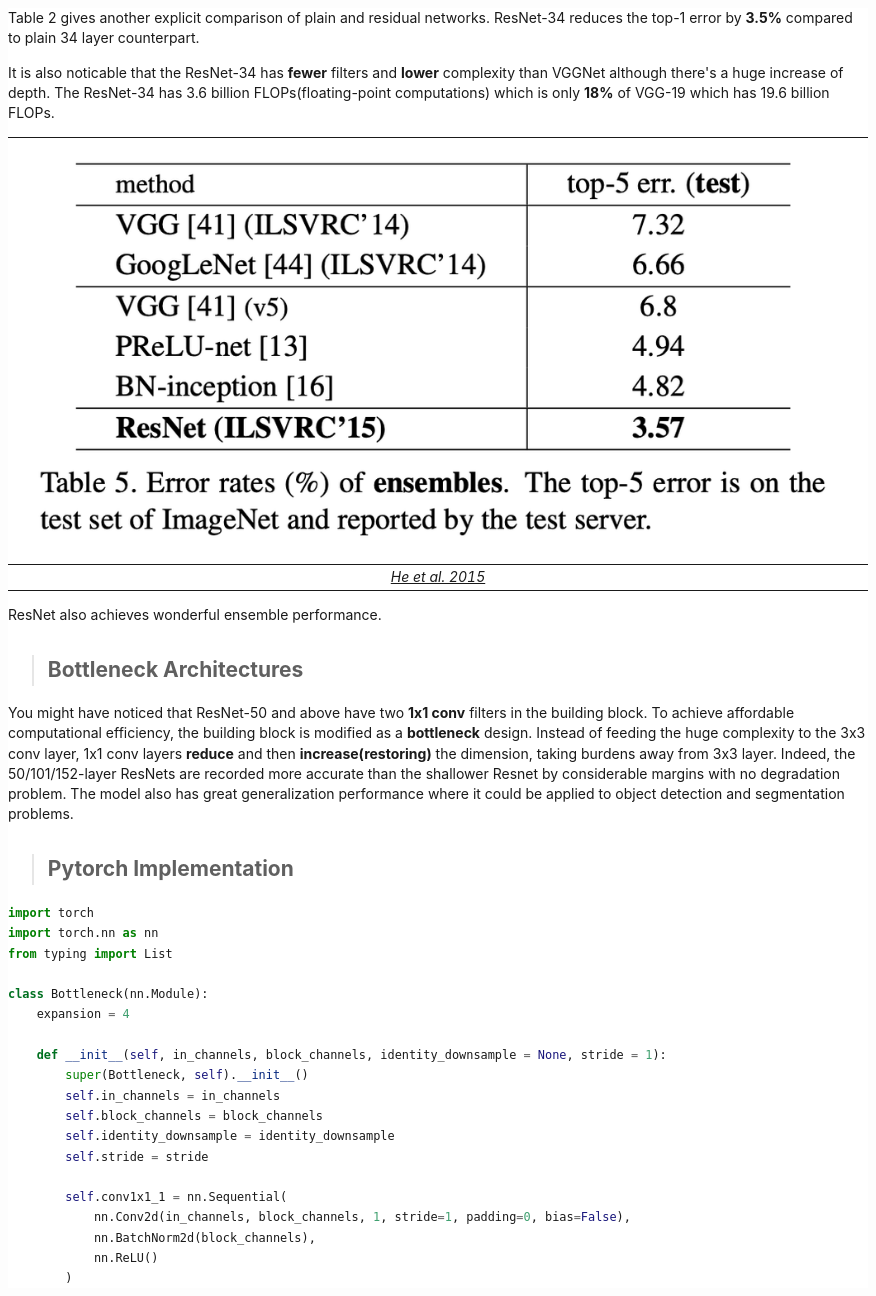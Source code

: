 Table 2 gives another explicit comparison of plain and residual networks. ResNet-34 reduces the top-1 error by **3.5%** compared to plain 34 layer counterpart.

It is also noticable that the ResNet-34 has **fewer** filters and **lower** complexity than VGGNet although there's a huge increase of depth. The ResNet-34 has 3.6 billion FLOPs(floating-point computations) which is only **18%** of VGG-19 which has 19.6 billion FLOPs.

| ![space-1.jpg](../../assets/images/paper/resnet/resnet5.png) |
| :----------------------------------------------------------: |
|   _[He et al. 2015](https://arxiv.org/pdf/1512.03385.pdf)_   |

ResNet also achieves wonderful ensemble performance.

> ## Bottleneck Architectures

You might have noticed that ResNet-50 and above have two **1x1 conv** filters in the building block. To achieve affordable computational efficiency, the building block is modified as a **bottleneck** design. Instead of feeding the huge complexity to the 3x3 conv layer, 1x1 conv layers **reduce** and then **increase(restoring)** the dimension, taking burdens away from 3x3 layer. Indeed, the 50/101/152-layer ResNets are recorded more accurate than the shallower Resnet by considerable margins with no degradation problem. The model also has great generalization performance where it could be applied to object detection and segmentation problems.

> ## Pytorch Implementation

```python
import torch
import torch.nn as nn
from typing import List

class Bottleneck(nn.Module):
    expansion = 4

    def __init__(self, in_channels, block_channels, identity_downsample = None, stride = 1):
        super(Bottleneck, self).__init__()
        self.in_channels = in_channels
        self.block_channels = block_channels
        self.identity_downsample = identity_downsample
        self.stride = stride

        self.conv1x1_1 = nn.Sequential(
            nn.Conv2d(in_channels, block_channels, 1, stride=1, padding=0, bias=False),
            nn.BatchNorm2d(block_channels),
            nn.ReLU()
        )
```